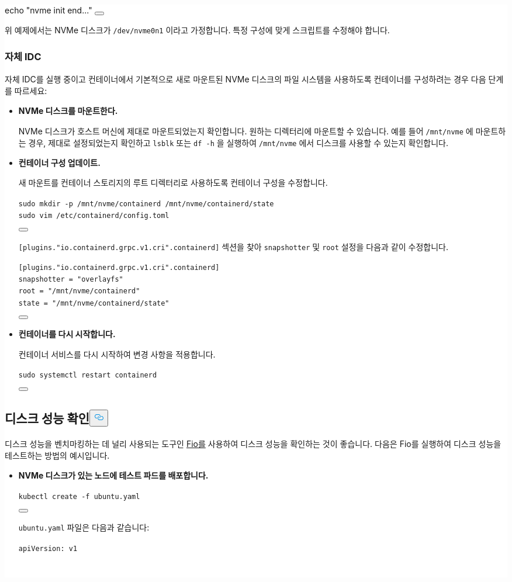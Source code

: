 <span class="hljs-built_in">echo</span> <span class="hljs-string">&quot;nvme init end...&quot;</span>
<button class="copy-code-btn"></button></code></pre>
<div class="alert note">
<p>위 예제에서는 NVMe 디스크가 <code translate="no">/dev/nvme0n1</code> 이라고 가정합니다. 특정 구성에 맞게 스크립트를 수정해야 합니다.</p>
</div>
<h3 id="Your-own-IDC" class="common-anchor-header">자체 IDC</h3><p>자체 IDC를 실행 중이고 컨테이너에서 기본적으로 새로 마운트된 NVMe 디스크의 파일 시스템을 사용하도록 컨테이너를 구성하려는 경우 다음 단계를 따르세요:</p>
<ul>
<li><p><strong>NVMe 디스크를 마운트한다.</strong></p>
<p>NVMe 디스크가 호스트 머신에 제대로 마운트되었는지 확인합니다. 원하는 디렉터리에 마운트할 수 있습니다. 예를 들어 <code translate="no">/mnt/nvme</code> 에 마운트하는 경우, 제대로 설정되었는지 확인하고 <code translate="no">lsblk</code> 또는 <code translate="no">df -h</code> 을 실행하여 <code translate="no">/mnt/nvme</code> 에서 디스크를 사용할 수 있는지 확인합니다.</p></li>
<li><p><strong>컨테이너 구성 업데이트.</strong></p>
<p>새 마운트를 컨테이너 스토리지의 루트 디렉터리로 사용하도록 컨테이너 구성을 수정합니다.</p>
<pre><code translate="no" class="language-bash"><span class="hljs-built_in">sudo</span> <span class="hljs-built_in">mkdir</span> -p /mnt/nvme/containerd /mnt/nvme/containerd/state
<span class="hljs-built_in">sudo</span> vim /etc/containerd/config.toml
<button class="copy-code-btn"></button></code></pre>
<p><code translate="no">[plugins.&quot;io.containerd.grpc.v1.cri&quot;.containerd]</code> 섹션을 찾아 <code translate="no">snapshotter</code> 및 <code translate="no">root</code> 설정을 다음과 같이 수정합니다.</p>
<pre><code translate="no" class="language-toml"><span class="hljs-section">[plugins.&quot;io.containerd.grpc.v1.cri&quot;.containerd]</span>
<span class="hljs-attr">snapshotter</span> = <span class="hljs-string">&quot;overlayfs&quot;</span>
<span class="hljs-attr">root</span> = <span class="hljs-string">&quot;/mnt/nvme/containerd&quot;</span>
<span class="hljs-attr">state</span> = <span class="hljs-string">&quot;/mnt/nvme/containerd/state&quot;</span>
<button class="copy-code-btn"></button></code></pre></li>
<li><p><strong>컨테이너를 다시 시작합니다.</strong></p>
<p>컨테이너 서비스를 다시 시작하여 변경 사항을 적용합니다.</p>
<pre><code translate="no" class="language-bash"><span class="hljs-built_in">sudo</span> systemctl restart containerd
<button class="copy-code-btn"></button></code></pre></li>
</ul>
<h2 id="Verify-disk-performance" class="common-anchor-header">디스크 성능 확인<button data-href="#Verify-disk-performance" class="anchor-icon" translate="no">
      <svg translate="no"
        aria-hidden="true"
        focusable="false"
        height="20"
        version="1.1"
        viewBox="0 0 16 16"
        width="16"
      >
        <path
          fill="#0092E4"
          fill-rule="evenodd"
          d="M4 9h1v1H4c-1.5 0-3-1.69-3-3.5S2.55 3 4 3h4c1.45 0 3 1.69 3 3.5 0 1.41-.91 2.72-2 3.25V8.59c.58-.45 1-1.27 1-2.09C10 5.22 8.98 4 8 4H4c-.98 0-2 1.22-2 2.5S3 9 4 9zm9-3h-1v1h1c1 0 2 1.22 2 2.5S13.98 12 13 12H9c-.98 0-2-1.22-2-2.5 0-.83.42-1.64 1-2.09V6.25c-1.09.53-2 1.84-2 3.25C6 11.31 7.55 13 9 13h4c1.45 0 3-1.69 3-3.5S14.5 6 13 6z"
        ></path>
      </svg>
    </button></h2><p>디스크 성능을 벤치마킹하는 데 널리 사용되는 도구인 <a href="https://github.com/axboe/fio">Fio를</a> 사용하여 디스크 성능을 확인하는 것이 좋습니다. 다음은 Fio를 실행하여 디스크 성능을 테스트하는 방법의 예시입니다.</p>
<ul>
<li><p><strong>NVMe 디스크가 있는 노드에 테스트 파드를 배포합니다.</strong></p>
<pre><code translate="no" class="language-bash">kubectl create -f ubuntu.yaml
<button class="copy-code-btn"></button></code></pre>
<p><code translate="no">ubuntu.yaml</code> 파일은 다음과 같습니다:</p>
<pre><code translate="no" class="language-yaml"><span class="hljs-attr">apiVersion:</span> <span class="hljs-string">v1</span>